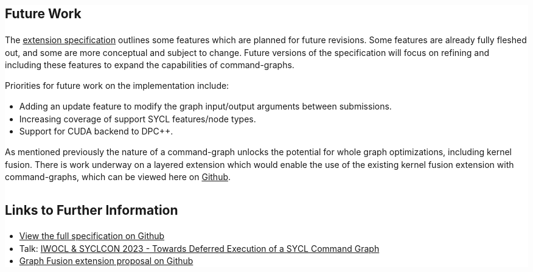 ## Future Work

The [extension specification](https://github.com/intel/llvm/blob/sycl/sycl/doc/extensions/experimental/sycl_ext_oneapi_graph.asciidoc)
outlines some features which are planned for future revisions. Some features are already
fully fleshed out, and some are more conceptual and subject to change. Future versions of the specification will focus
on refining and including these features to expand the capabilities of command-graphs.

Priorities for future work on the implementation include:

- Adding an update feature to modify the graph input/output arguments between submissions.
- Increasing coverage of support SYCL features/node types.
- Support for CUDA backend to DPC++.

As mentioned previously the nature of a command-graph unlocks the potential for whole graph optimizations, including
kernel fusion. There is work underway on a layered extension which would enable the use of the existing kernel fusion
extension with command-graphs, which can be viewed here 
on [Github](https://github.com/intel/llvm/blob/sycl/sycl/doc/extensions/proposed/sycl_ext_oneapi_graph_fusion.asciidoc).


## Links to Further Information

- [View the full specification on Github](https://github.com/intel/llvm/blob/sycl/sycl/doc/extensions/experimental/sycl_ext_oneapi_graph.asciidoc)
- Talk: [IWOCL & SYCLCON 2023 - Towards Deferred Execution of a SYCL Command Graph](https://www.youtube.com/watch?v=aOTAmyr04rM)
- [Graph Fusion extension proposal on Github](https://github.com/intel/llvm/blob/sycl/sycl/doc/extensions/proposed/sycl_ext_oneapi_graph_fusion.asciidoc)
